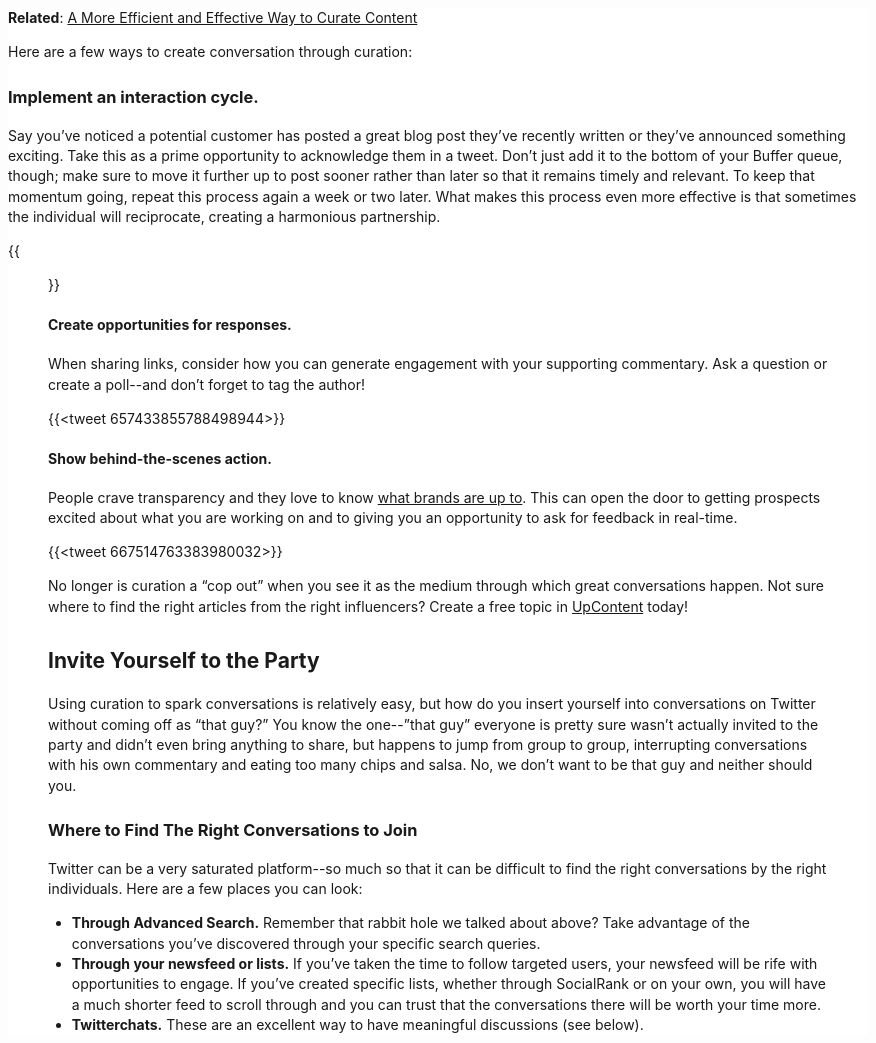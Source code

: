 **Related**: [A More Efficient and Effective Way to Curate Content](/post/more-efficient-content-curation)

Here are a few ways to create conversation through curation:

### Implement an interaction cycle.

Say you’ve noticed a potential customer has posted a great blog post they’ve recently written or they’ve announced something exciting. Take this as a prime opportunity to acknowledge them in a tweet. Don’t just add it to the bottom of your Buffer queue, though; make sure to move it further up to post sooner rather than later so that it remains timely and relevant. To keep that momentum going, repeat this process again a week or two later. What makes this process even more effective is that sometimes the individual will reciprocate, creating a harmonious partnership.

{{<figure src="/images/interaction-cycle.png" title="" alt="UpContent Twitter Interaction Cycle" caption-top="false">}}

#### Create opportunities for responses.

When sharing links, consider how you can generate engagement with your supporting commentary. Ask a question or create a poll--and don’t forget to tag the author!

{{<tweet 657433855788498944>}}


#### Show behind-the-scenes action.

People crave transparency and they love to know [what brands are up to](https://upcontent.com/post/navigating-the-foundation-stage/). This can open the door to getting prospects excited about what you are working on and to giving you an opportunity to ask for feedback in real-time.

{{<tweet 667514763383980032>}}

No longer is curation a “cop out” when you see it as the medium through which great conversations happen. Not sure where to find the right articles from the right influencers? Create a free topic in [UpContent](http://my.upcontent.com) today!

## <a name="discussions"></a> Invite Yourself to the Party

Using curation to spark conversations is relatively easy, but how do you insert yourself into conversations on Twitter without coming off as “that guy?” You know the one--”that guy” everyone is pretty sure wasn’t actually invited to the party and didn’t even bring anything to share, but happens to jump from group to group, interrupting conversations with his own commentary and eating too many chips and salsa. No, we don’t want to be that guy and neither should you.

### Where to Find The Right Conversations to Join

Twitter can be a very saturated platform--so much so that it can be difficult to find the right conversations by the right individuals. Here are a few places you can look:

- **Through Advanced Search.** Remember that rabbit hole we talked about above? Take advantage of the conversations you’ve discovered through your specific search queries.
- **Through your newsfeed or lists.** If you’ve taken the time to follow targeted users, your newsfeed will be rife with opportunities to engage. If you’ve created specific lists, whether through SocialRank or on your own, you will have a much shorter feed to scroll through and you can trust that the conversations there will be worth your time more.
- **Twitterchats.** These are an excellent way to have meaningful discussions (see below).
